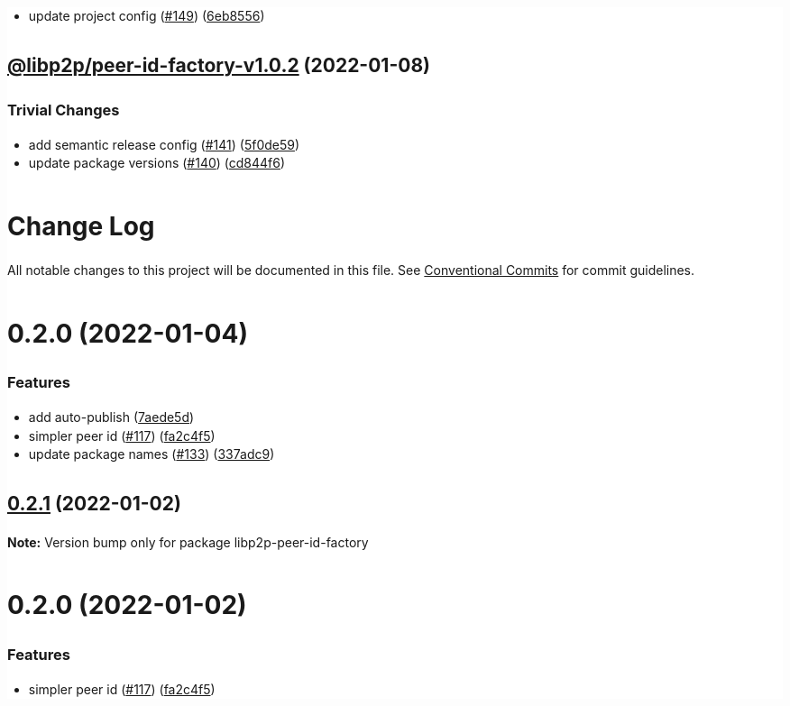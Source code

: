 * update project config ([#149](https://github.com/libp2p/js-libp2p-interfaces/issues/149)) ([6eb8556](https://github.com/libp2p/js-libp2p-interfaces/commit/6eb85562c0da167d222808da10a7914daf12970b))

## [@libp2p/peer-id-factory-v1.0.2](https://github.com/libp2p/js-libp2p-interfaces/compare/@libp2p/peer-id-factory-v1.0.1...@libp2p/peer-id-factory-v1.0.2) (2022-01-08)


### Trivial Changes

* add semantic release config ([#141](https://github.com/libp2p/js-libp2p-interfaces/issues/141)) ([5f0de59](https://github.com/libp2p/js-libp2p-interfaces/commit/5f0de59136b6343d2411abb2d6a4dd2cd0b7efe4))
* update package versions ([#140](https://github.com/libp2p/js-libp2p-interfaces/issues/140)) ([cd844f6](https://github.com/libp2p/js-libp2p-interfaces/commit/cd844f6e39f4ee50d006e86eac8dadf696900eb5))

# Change Log

All notable changes to this project will be documented in this file.
See [Conventional Commits](https://conventionalcommits.org) for commit guidelines.

# 0.2.0 (2022-01-04)


### Features

* add auto-publish ([7aede5d](https://github.com/libp2p/js-libp2p-interfaces/commit/7aede5df39ea6b5f243348ec9a212b3e33c16a81))
* simpler peer id ([#117](https://github.com/libp2p/js-libp2p-interfaces/issues/117)) ([fa2c4f5](https://github.com/libp2p/js-libp2p-interfaces/commit/fa2c4f5be74a5cfc11489771881e57b4e53bf174))
* update package names ([#133](https://github.com/libp2p/js-libp2p-interfaces/issues/133)) ([337adc9](https://github.com/libp2p/js-libp2p-interfaces/commit/337adc9a9bc0278bdae8cbce9c57d07a83c8b5c2))





## [0.2.1](https://github.com/libp2p/js-libp2p-interfaces/compare/libp2p-peer-id-factory@0.2.0...libp2p-peer-id-factory@0.2.1) (2022-01-02)

**Note:** Version bump only for package libp2p-peer-id-factory





# 0.2.0 (2022-01-02)


### Features

* simpler peer id ([#117](https://github.com/libp2p/js-libp2p-interfaces/issues/117)) ([fa2c4f5](https://github.com/libp2p/js-libp2p-interfaces/commit/fa2c4f5be74a5cfc11489771881e57b4e53bf174))
